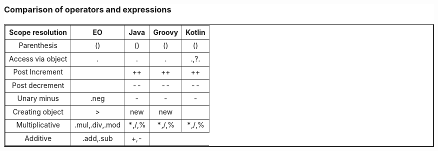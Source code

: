 ### Comparison of operators and expressions

<table border="2" align="center" width="50%" cellspacing="0">
<tr>
		<th>Scope resolution</th>
		<th>EO</th>
		<th>Java</th>
    		<th>Groovy</th>
    		<th>Kotlin</th>
	</tr>
<tr>
    <td align="center">Parenthesis</td>
		<td align="center">()</td>
		<td align="center">()</td>
    		<td align="center">()</td>
		<td align="center">()</td>
	</tr>
	
<tr>
    <td align="center">Access via object</td>
		<td align="center">.</td>
		<td align="center">.</td>
    		<td align="center">.</td>
		<td align="center">.,?.</td>
	</tr>
<tr>
    <td align="center">Post Increment</td>
		<td align="center"> </td>
		<td align="center">++</td>
    		<td align="center">++</td>
		<td align="center">++</td>
	</tr>
<tr>
    <td align="center">Post decrement</td>
		<td align="center"> </td>
		<td align="center">--</td>
    		<td align="center">--</td>
		<td align="center">--</td>
	</tr>
<tr>
    <td align="center">Unary minus</td>
		<td align="center">.neg</td>
		<td align="center">-</td>
    		<td align="center">-</td>
		<td align="center">-</td>
	</tr>
<tr>
    <td align="center">Creating object</td>
		<td align="center"> > </td>
		<td align="center">new</td>
    		<td align="center">new</td>
		<td align="center"> </td>
	</tr>
<tr>
    <td align="center">Multiplicative</td>
		<td align="center">.mul,.div,.mod</td>
		<td align="center">*,/,%</td>
    		<td align="center">*,/,%</td>
		<td align="center">*,/,%</td>
	</tr>
<tr>
    <td align="center">Additive</td>
		<td align="center">.add,.sub</td>
		<td align="center">+,-</td>